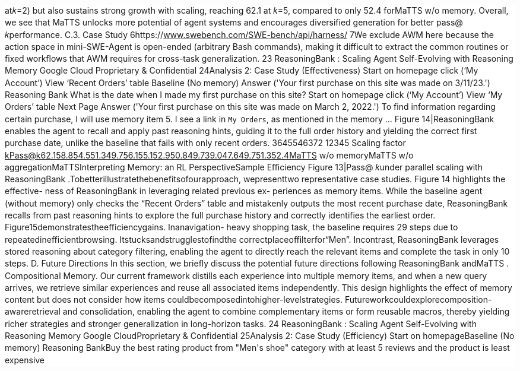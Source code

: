 at𝑘=2) but also sustains strong growth with scaling, reaching 62.1 at 𝑘=5, compared to only 52.4
forMaTTS w/o memory. Overall, we see that MaTTS unlocks more potential of agent systems and
encourages diversified generation for better pass@ 𝑘performance.
C.3. Case Study
6https://www.swebench.com/SWE-bench/api/harness/
7We exclude AWM here because the action space in mini-SWE-Agent is open-ended (arbitrary Bash commands), making
it difficult to extract the common routines or fixed workflows that AWM requires for cross-task generalization.
23
ReasoningBank : Scaling Agent Self-Evolving with Reasoning Memory
Google Cloud Proprietary & Confidential    24Analysis 2: Case Study (Effectiveness) 
Start on homepage click (‘My Account’) View ‘Recent Orders’ table Baseline (No memory) 
Answer ('Your first purchase on this site 
was made on 3/11/23.') 
Reasoning Bank What is the date when I made my first purchase on this site? 
Start on homepage click (‘My Account’) 
 View ‘My Orders’ table 
 Next Page Answer ('Your first purchase 
on this site was made on 
March 2, 2022.') 
To find information regarding certain purchase, I will 
use memory item 5. I see a link in `My Orders`, as 
mentioned in the memory … 
Figure 14|ReasoningBank enables the agent to recall and apply past reasoning hints, guiding
it to the full order history and yielding the correct first purchase date, unlike the baseline that fails
with only recent orders.
3645546372
12345
Scaling factor kPass@k62.158.854.551.349.756.155.152.950.849.739.047.649.751.352.4MaTTS w/o memoryMaTTS w/o aggregationMaTTSInterpreting Memory: an RL PerspectiveSample Eﬃciency
Figure 13|Pass@ 𝑘under parallel
scaling with ReasoningBank .Tobetterillustratethebenefitsofourapproach, wepresenttwo
representative case studies. Figure 14 highlights the effective-
ness of ReasoningBank in leveraging related previous ex-
periences as memory items. While the baseline agent (without
memory) only checks the “Recent Orders” table and mistakenly
outputs the most recent purchase date, ReasoningBank
recalls from past reasoning hints to explore the full purchase
history and correctly identifies the earliest order.
Figure15demonstratestheefficiencygains. Inanavigation-
heavy shopping task, the baseline requires 29 steps due to
repeatedinefficientbrowsing. Itstucksandstrugglestofindthe
correctplaceoffilterfor“Men”. Incontrast, ReasoningBank
leverages stored reasoning about category filtering, enabling
the agent to directly reach the relevant items and complete the
task in only 10 steps.
D. Future Directions
In this section, we briefly discuss the potential future directions following ReasoningBank
andMaTTS .
Compositional Memory. Our current framework distills each experience into multiple memory
items, and when a new query arrives, we retrieve similar experiences and reuse all associated items
independently. This design highlights the effect of memory content but does not consider how items
couldbecomposedintohigher-levelstrategies. Futureworkcouldexplorecomposition-awareretrieval
and consolidation, enabling the agent to combine complementary items or form reusable macros,
thereby yielding richer strategies and stronger generalization in long-horizon tasks.
24
ReasoningBank : Scaling Agent Self-Evolving with Reasoning Memory
Google CloudProprietary & Confidential   25Analysis 2: Case Study (Efficiency)
Start on homepageBaseline (No memory)
Reasoning BankBuy the best rating product from "Men's shoe" category with at least 5 reviews and the product is least expensive